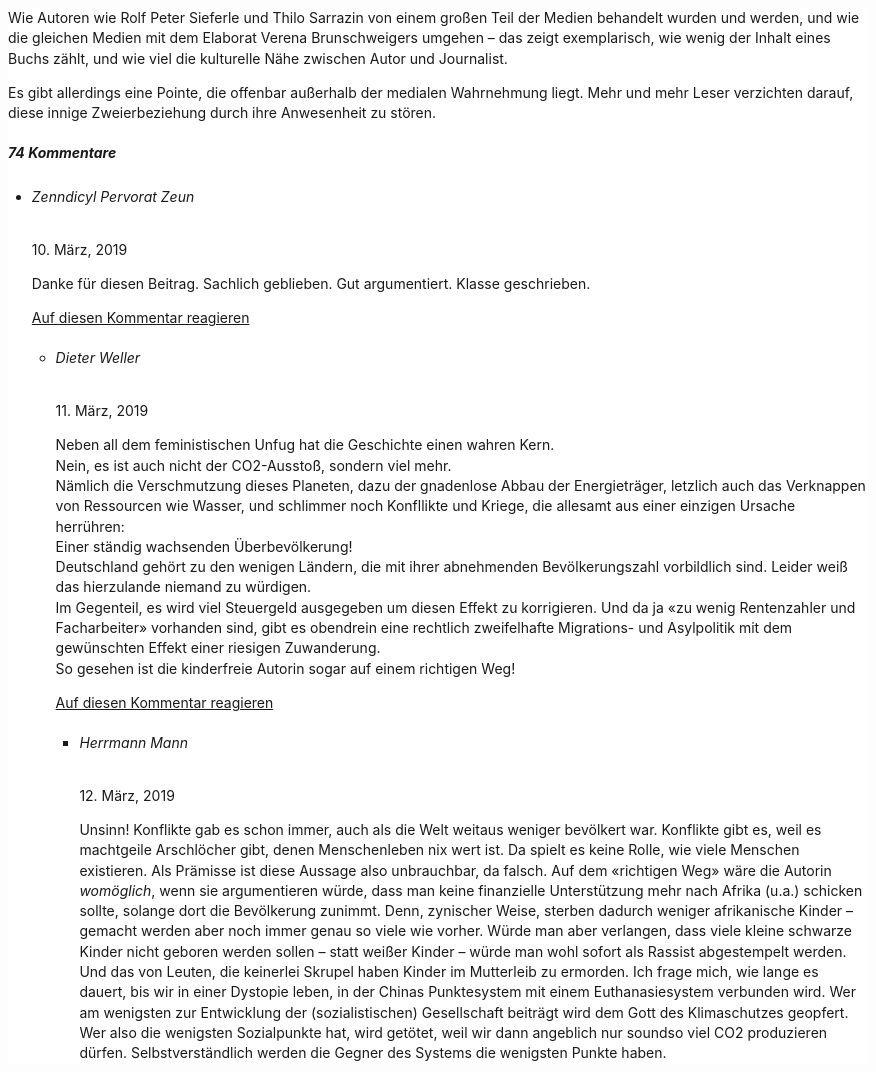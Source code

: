 Wie Autoren wie Rolf Peter Sieferle und Thilo Sarrazin von einem großen Teil der Medien behandelt wurden und werden, und wie die gleichen Medien mit dem Elaborat Verena Brunschweigers umgehen – das zeigt exemplarisch, wie wenig der Inhalt eines Buchs zählt, und wie viel die kulturelle Nähe zwischen Autor und Journalist.

Es gibt allerdings eine Pointe, die offenbar außerhalb der medialen Wahrnehmung liegt. Mehr und mehr Leser verzichten darauf, diese innige Zweierbeziehung durch ihre Anwesenheit zu stören.




<h5 class="comments-h">
74 Kommentare </h5>
<ul class="commentlist">
<li class="comment even thread-even depth-1 clearfix" id="li-comment-9013">
<h6 class="author">Zenndicyl Pervorat Zeun</h6> <span class="date">10. März, 2019</span>



Danke für diesen Beitrag. Sachlich geblieben. Gut argumentiert. Klasse geschrieben.

<a rel="nofollow" class="comment-reply-link" href="#comment-9013" data-commentid="9013" data-postid="8447" data-belowelement="comment-9013" data-respondelement="respond" data-replyto="Antworte auf Zenndicyl Pervorat Zeun" aria-label="Antworte auf Zenndicyl Pervorat Zeun">Auf diesen Kommentar reagieren</a> 


<ul class="children">
<li class="comment odd alt depth-2 clearfix" id="li-comment-9088">
<h6 class="author">Dieter Weller</h6> <span class="date">11. März, 2019</span>



Neben all dem feministischen Unfug hat die Geschichte einen wahren Kern.<br>
Nein, es ist auch nicht der CO2-Ausstoß, sondern viel mehr.<br>
Nämlich die Verschmutzung dieses Planeten, dazu der gnadenlose Abbau der Energieträger, letzlich auch das Verknappen von Ressourcen wie Wasser, und schlimmer noch Konfllikte und Kriege, die allesamt aus einer einzigen Ursache herrühren:<br>
Einer ständig wachsenden Überbevölkerung!<br>
Deutschland gehört zu den wenigen Ländern, die mit ihrer abnehmenden Bevölkerungszahl vorbildlich sind. Leider weiß das hierzulande niemand zu würdigen.<br>
Im Gegenteil, es wird viel Steuergeld ausgegeben um diesen Effekt zu korrigieren. Und da ja «zu wenig Rentenzahler und Facharbeiter» vorhanden sind, gibt es obendrein eine rechtlich zweifelhafte Migrations- und Asylpolitik mit dem gewünschten Effekt einer riesigen Zuwanderung.<br>
So gesehen ist die kinderfreie Autorin sogar auf einem richtigen Weg!

<a rel="nofollow" class="comment-reply-link" href="#comment-9088" data-commentid="9088" data-postid="8447" data-belowelement="comment-9088" data-respondelement="respond" data-replyto="Antworte auf Dieter Weller" aria-label="Antworte auf Dieter Weller">Auf diesen Kommentar reagieren</a> 


<ul class="children">
<li class="comment even depth-3 clearfix" id="li-comment-9113">
<h6 class="author">Herrmann Mann</h6> <span class="date">12. März, 2019</span>



Unsinn! Konflikte gab es schon immer, auch als die Welt weitaus weniger bevölkert war. Konflikte gibt es, weil es machtgeile Arschlöcher gibt, denen Menschenleben nix wert ist. Da spielt es keine Rolle, wie viele Menschen existieren. Als Prämisse ist diese Aussage also unbrauchbar, da falsch. Auf dem «richtigen Weg» wäre die Autorin _womöglich_, wenn sie argumentieren würde, dass man keine finanzielle Unterstützung mehr nach Afrika (u.a.) schicken sollte, solange dort die Bevölkerung zunimmt. Denn, zynischer Weise, sterben dadurch weniger afrikanische Kinder &#8211; gemacht werden aber noch immer genau so viele wie vorher. Würde man aber verlangen, dass viele kleine schwarze Kinder nicht geboren werden sollen &#8211; statt weißer Kinder &#8211; würde man wohl sofort als Rassist abgestempelt werden. Und das von Leuten, die keinerlei Skrupel haben Kinder im Mutterleib zu ermorden. Ich frage mich, wie lange es dauert, bis wir in einer Dystopie leben, in der Chinas Punktesystem mit einem Euthanasiesystem verbunden wird. Wer am wenigsten zur Entwicklung der (sozialistischen) Gesellschaft beiträgt wird dem Gott des Klimaschutzes geopfert. Wer also die wenigsten Sozialpunkte hat, wird getötet, weil wir dann angeblich nur soundso viel CO2 produzieren dürfen. Selbstverständlich werden die Gegner des Systems die wenigsten Punkte haben.
